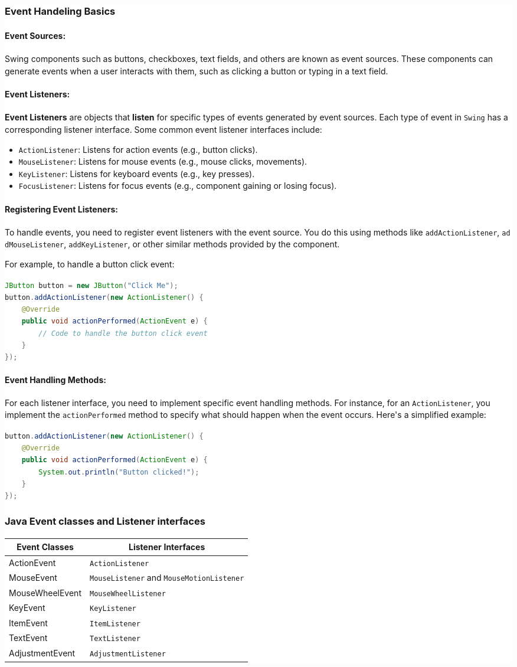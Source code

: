 ### **Event Handeling Basics**

#### Event Sources:

Swing components such as buttons, checkboxes, text fields, and others are known as event sources. These components can generate events when a user interacts with them, such as clicking a button or typing in a text field.

#### Event Listeners:

**Event Listeners** are objects that **listen** for specific types of events generated by event sources. Each type of event in ``Swing`` has a corresponding listener interface. Some common event listener interfaces include:

- ``ActionListener``: Listens for action events (e.g., button clicks).
- ``MouseListener``: Listens for mouse events (e.g., mouse clicks, movements).
- ``KeyListener``: Listens for keyboard events (e.g., key presses).
- ``FocusListener``: Listens for focus events (e.g., component gaining or losing focus).

#### Registering Event Listeners:

To handle events, you need to register event listeners with the event source. You do this using methods like ``addActionListener``, ``addMouseListener``, ``addKeyListener``, or other similar methods provided by the component. 

For example, to handle a button click event:

```Java
JButton button = new JButton("Click Me");
button.addActionListener(new ActionListener() {
    @Override
    public void actionPerformed(ActionEvent e) {
        // Code to handle the button click event
    }
});
```

#### Event Handling Methods:

For each listener interface, you need to implement specific event handling methods. For instance, for an ``ActionListener``, you implement the ``actionPerformed`` method to specify what should happen when the event occurs. Here's a simplified example:

```Java
button.addActionListener(new ActionListener() {
    @Override
    public void actionPerformed(ActionEvent e) {
        System.out.println("Button clicked!");
    }
});
```

### **Java Event classes and Listener interfaces**

| Event Classes  |              Listener Interfaces             | 
|----------------|----------------------------------------------|
|ActionEvent     |``ActionListener``                            |
|MouseEvent      |``MouseListener`` and ``MouseMotionListener`` |
|MouseWheelEvent |``MouseWheelListener``                        |
|KeyEvent        |``KeyListener``                               |
|ItemEvent       |``ItemListener``                              |
|TextEvent       |``TextListener``                              |
|AdjustmentEvent |``AdjustmentListener``                        |